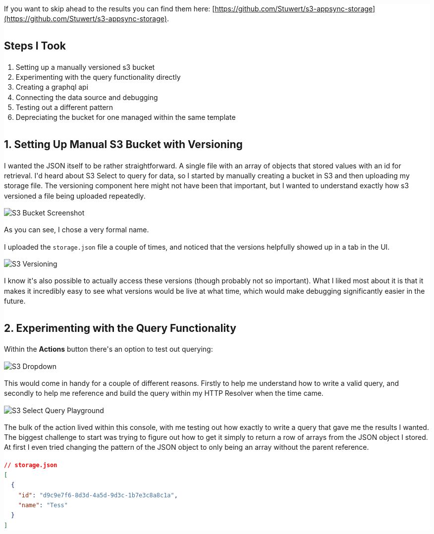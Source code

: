 If you want to skip ahead to the results you can find them here: [https://github.com/Stuwert/s3-appsync-storage](https://github.com/Stuwert/s3-appsync-storage).

## Steps I Took

1. Setting up a manually versioned s3 bucket
2. Experimenting with the query functionality directly
3. Creating a graphql api
4. Connecting the data source and debugging
5. Testing out a different pattern
6. Depreciating the bucket for one managed within the same template

## 1. Setting Up Manual S3 Bucket with Versioning

I wanted the JSON itself to be rather straightforward. A single file with an array of objects that stored values with an id for retrieval. I'd heard about S3 Select to query for data, so I started by manually creating a bucket in S3 and then uploading my storage file. The versioning component here might not have been that important, but I wanted to understand exactly how s3 versioned a file being uploaded repeatedly.

![S3 Bucket Screenshot](/images/serverless/Bucket-Name.png)

As you can see, I chose a very formal name.

I uploaded the `storage.json` file a couple of times, and noticed that the versions helpfully showed up in a tab in the UI.

![S3 Versioning](/images/serverless/Versioning.png)

I know it's also possible to actually access these versions (though probably not so important). What I liked most about it is that it makes it incredibly easy to see what versions would be live at what time, which would make debugging significantly easier in the future.

## 2. Experimenting with the Query Functionality

Within the **Actions** button there's an option to test out querying:

![S3 Dropdown](/images/serverless/S3-Select-Options.png)

This would come in handy for a couple of different reasons. Firstly to help me understand how to write a valid query, and secondly to help me reference and build the query within my HTTP Resolver when the time came.

![S3 Select Query Playground](/images/serverless/S3-Select-Query-Playground.png)

The bulk of the action lived within this console, with me testing out how exactly to write a query that gave me the results I wanted. The biggest challenge to start was trying to figure out how to get it simply to return a row of arrays from the JSON object I stored. At first I even tried changing the pattern of the JSON object to only being an array without the parent reference.

```json
// storage.json
[
  {
    "id": "d9c9e7f6-8d3d-4a5d-9d3c-1b7e3c8a8c1a",
    "name": "Tess"
  }
]
```
